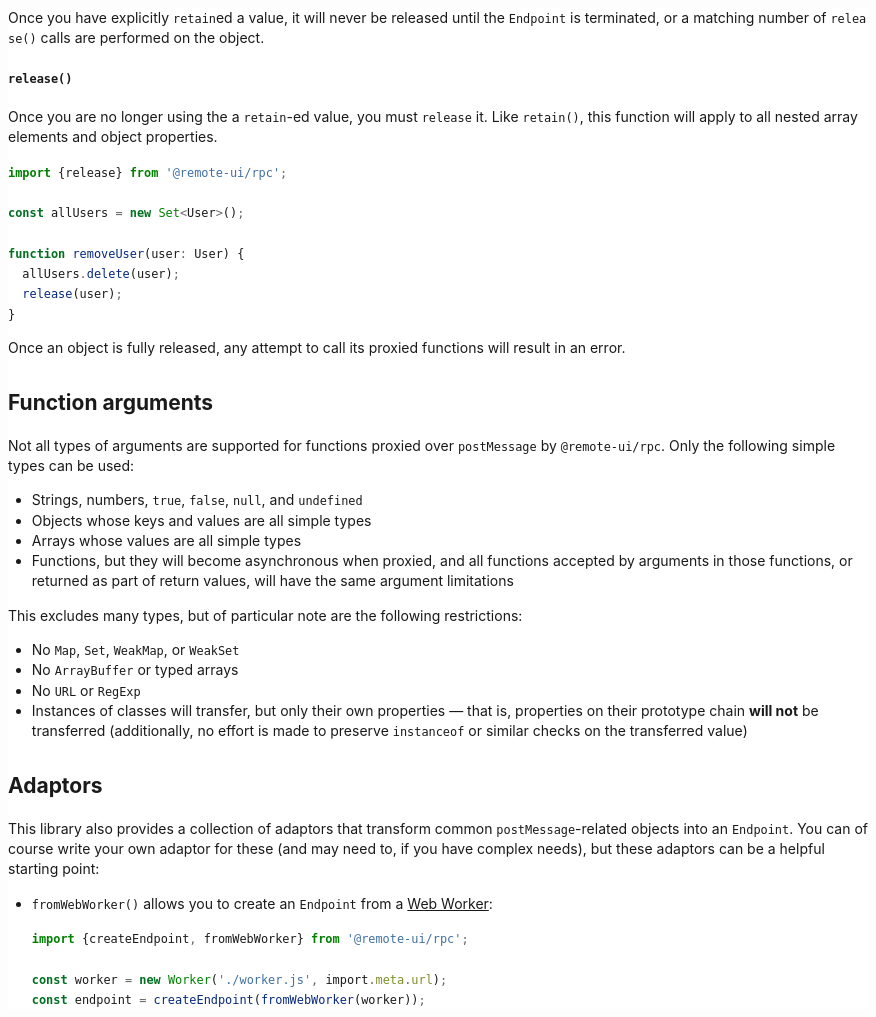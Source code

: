 Once you have explicitly `retain`ed a value, it will never be released until the `Endpoint` is terminated, or a matching number of `release()` calls are performed on the object.

#### `release()`

Once you are no longer using the a `retain`-ed value, you must `release` it. Like `retain()`, this function will apply to all nested array elements and object properties.

```ts
import {release} from '@remote-ui/rpc';

const allUsers = new Set<User>();

function removeUser(user: User) {
  allUsers.delete(user);
  release(user);
}
```

Once an object is fully released, any attempt to call its proxied functions will result in an error.

## Function arguments

Not all types of arguments are supported for functions proxied over `postMessage` by `@remote-ui/rpc`. Only the following simple types can be used:

- Strings, numbers, `true`, `false`, `null`, and `undefined`
- Objects whose keys and values are all simple types
- Arrays whose values are all simple types
- Functions, but they will become asynchronous when proxied, and all functions accepted by arguments in those functions, or returned as part of return values, will have the same argument limitations

This excludes many types, but of particular note are the following restrictions:

- No `Map`, `Set`, `WeakMap`, or `WeakSet`
- No `ArrayBuffer` or typed arrays
- No `URL` or `RegExp`
- Instances of classes will transfer, but only their own properties — that is, properties on their prototype chain **will not** be transferred (additionally, no effort is made to preserve `instanceof` or similar checks on the transferred value)

## Adaptors

This library also provides a collection of adaptors that transform common `postMessage`-related objects into an `Endpoint`. You can of course write your own adaptor for these (and may need to, if you have complex needs), but these adaptors can be a helpful starting point:

- `fromWebWorker()` allows you to create an `Endpoint` from a [Web Worker](https://developer.mozilla.org/en-US/docs/Web/API/Web_Workers_API/Using_web_workers):

  ```ts
  import {createEndpoint, fromWebWorker} from '@remote-ui/rpc';

  const worker = new Worker('./worker.js', import.meta.url);
  const endpoint = createEndpoint(fromWebWorker(worker));
  ```
